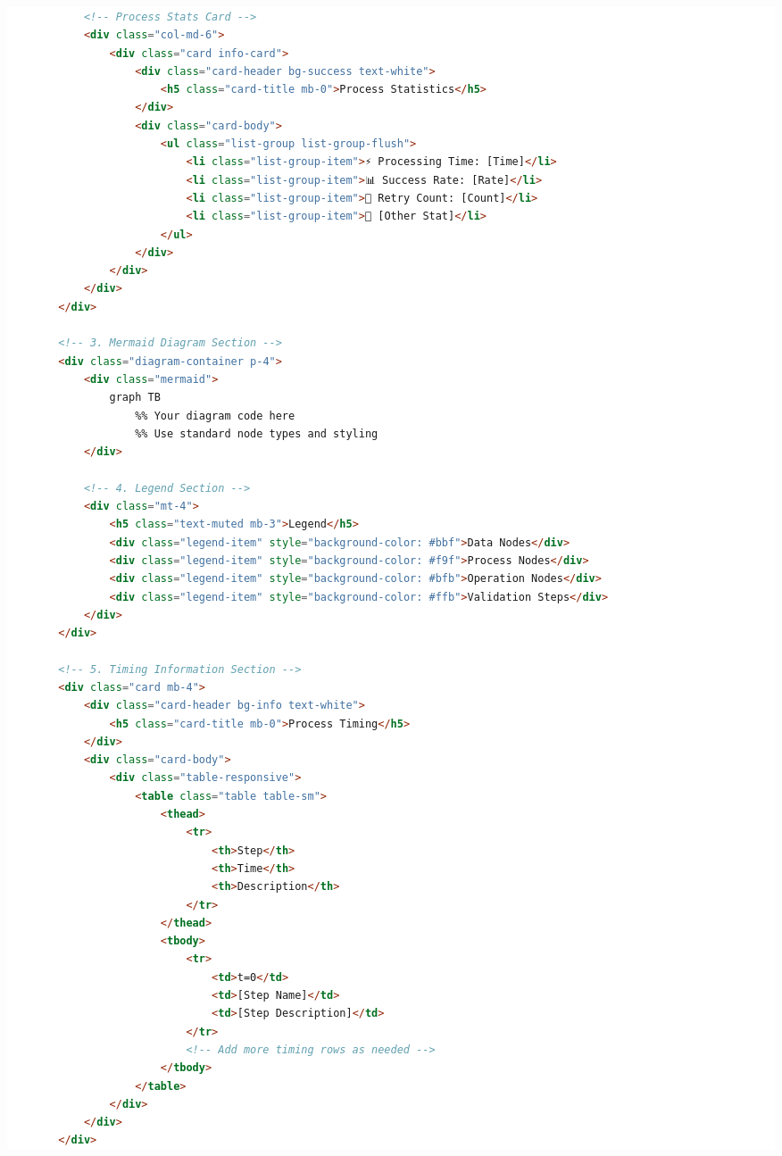 ```html
            <!-- Process Stats Card -->
            <div class="col-md-6">
                <div class="card info-card">
                    <div class="card-header bg-success text-white">
                        <h5 class="card-title mb-0">Process Statistics</h5>
                    </div>
                    <div class="card-body">
                        <ul class="list-group list-group-flush">
                            <li class="list-group-item">⚡ Processing Time: [Time]</li>
                            <li class="list-group-item">📊 Success Rate: [Rate]</li>
                            <li class="list-group-item">🔄 Retry Count: [Count]</li>
                            <li class="list-group-item">📝 [Other Stat]</li>
                        </ul>
                    </div>
                </div>
            </div>
        </div>

        <!-- 3. Mermaid Diagram Section -->
        <div class="diagram-container p-4">
            <div class="mermaid">
                graph TB
                    %% Your diagram code here
                    %% Use standard node types and styling
            </div>

            <!-- 4. Legend Section -->
            <div class="mt-4">
                <h5 class="text-muted mb-3">Legend</h5>
                <div class="legend-item" style="background-color: #bbf">Data Nodes</div>
                <div class="legend-item" style="background-color: #f9f">Process Nodes</div>
                <div class="legend-item" style="background-color: #bfb">Operation Nodes</div>
                <div class="legend-item" style="background-color: #ffb">Validation Steps</div>
            </div>
        </div>

        <!-- 5. Timing Information Section -->
        <div class="card mb-4">
            <div class="card-header bg-info text-white">
                <h5 class="card-title mb-0">Process Timing</h5>
            </div>
            <div class="card-body">
                <div class="table-responsive">
                    <table class="table table-sm">
                        <thead>
                            <tr>
                                <th>Step</th>
                                <th>Time</th>
                                <th>Description</th>
                            </tr>
                        </thead>
                        <tbody>
                            <tr>
                                <td>t=0</td>
                                <td>[Step Name]</td>
                                <td>[Step Description]</td>
                            </tr>
                            <!-- Add more timing rows as needed -->
                        </tbody>
                    </table>
                </div>
            </div>
        </div>
```